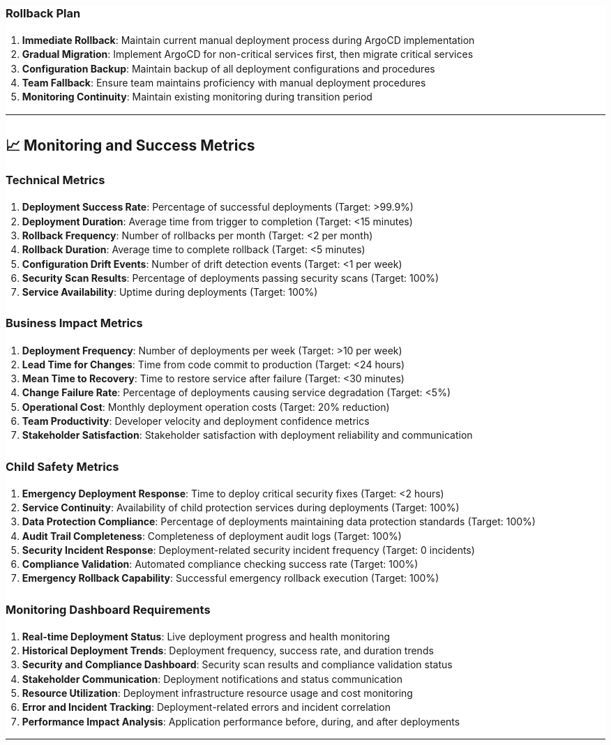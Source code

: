 ### Rollback Plan
1. **Immediate Rollback**: Maintain current manual deployment process during ArgoCD implementation
2. **Gradual Migration**: Implement ArgoCD for non-critical services first, then migrate critical services
3. **Configuration Backup**: Maintain backup of all deployment configurations and procedures
4. **Team Fallback**: Ensure team maintains proficiency with manual deployment procedures
5. **Monitoring Continuity**: Maintain existing monitoring during transition period

---

## 📈 Monitoring and Success Metrics

### Technical Metrics
1. **Deployment Success Rate**: Percentage of successful deployments (Target: >99.9%)
2. **Deployment Duration**: Average time from trigger to completion (Target: <15 minutes)
3. **Rollback Frequency**: Number of rollbacks per month (Target: <2 per month)
4. **Rollback Duration**: Average time to complete rollback (Target: <5 minutes)
5. **Configuration Drift Events**: Number of drift detection events (Target: <1 per week)
6. **Security Scan Results**: Percentage of deployments passing security scans (Target: 100%)
7. **Service Availability**: Uptime during deployments (Target: 100%)

### Business Impact Metrics
1. **Deployment Frequency**: Number of deployments per week (Target: >10 per week)
2. **Lead Time for Changes**: Time from code commit to production (Target: <24 hours)
3. **Mean Time to Recovery**: Time to restore service after failure (Target: <30 minutes)
4. **Change Failure Rate**: Percentage of deployments causing service degradation (Target: <5%)
5. **Operational Cost**: Monthly deployment operation costs (Target: 20% reduction)
6. **Team Productivity**: Developer velocity and deployment confidence metrics
7. **Stakeholder Satisfaction**: Stakeholder satisfaction with deployment reliability and communication

### Child Safety Metrics
1. **Emergency Deployment Response**: Time to deploy critical security fixes (Target: <2 hours)
2. **Service Continuity**: Availability of child protection services during deployments (Target: 100%)
3. **Data Protection Compliance**: Percentage of deployments maintaining data protection standards (Target: 100%)
4. **Audit Trail Completeness**: Completeness of deployment audit logs (Target: 100%)
5. **Security Incident Response**: Deployment-related security incident frequency (Target: 0 incidents)
6. **Compliance Validation**: Automated compliance checking success rate (Target: 100%)
7. **Emergency Rollback Capability**: Successful emergency rollback execution (Target: 100%)

### Monitoring Dashboard Requirements
1. **Real-time Deployment Status**: Live deployment progress and health monitoring
2. **Historical Deployment Trends**: Deployment frequency, success rate, and duration trends
3. **Security and Compliance Dashboard**: Security scan results and compliance validation status
4. **Stakeholder Communication**: Deployment notifications and status communication
5. **Resource Utilization**: Deployment infrastructure resource usage and cost monitoring
6. **Error and Incident Tracking**: Deployment-related errors and incident correlation
7. **Performance Impact Analysis**: Application performance before, during, and after deployments

---
